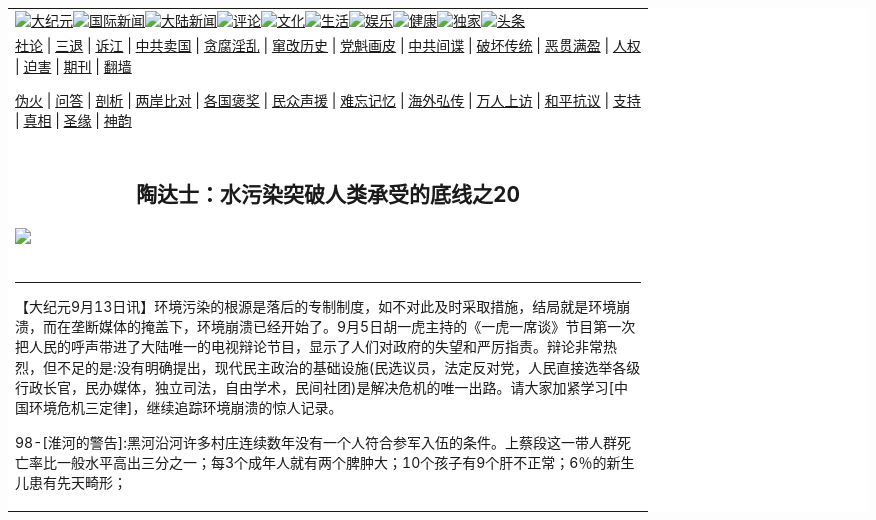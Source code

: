 <a name="1" id="1" target="_blank"></a><span id="1"></span>
<table align=center border="0"><tr><td colspan="2" VALIGN=TOP><a href="/gb/nsc413.md#1"><img src="https://raw.githubusercontent.com/hwkcku363/www/master/t/djy/1.jpg" title="大纪元"></a><a href="/gb/n24hr.md#1"><img src="https://raw.githubusercontent.com/hwkcku363/www/master/t/djy/3.jpg" title="国际新闻"></a><a href="/gb/nsc413.md#1"><img src="https://raw.githubusercontent.com/hwkcku363/www/master/t/djy/4.jpg" title="大陆新闻"></a><a href="/gb/news392.md#1"><img src="https://raw.githubusercontent.com/hwkcku363/www/master/t/djy/5.jpg" title="评论"></a><a href="/gb/news2007.md#1"><img src="https://raw.githubusercontent.com/hwkcku363/www/master/t/djy/6.jpg" title="文化"></a><a href="/gb/news2008.md#1"><img src="https://raw.githubusercontent.com/hwkcku363/www/master/t/djy/7.jpg" title="生活"></a><a href="/gb/ncyule.md#1"><img src="https://raw.githubusercontent.com/hwkcku363/www/master/t/djy/8.jpg" title="娱乐"></a><a href="/gb/nsc1002.md#1"><img src="https://raw.githubusercontent.com/hwkcku363/www/master/t/djy/9.jpg" title="健康"><a href="/gb/nf6092.md#1"><img src="https://raw.githubusercontent.com/hwkcku363/www/master/t/djy/10a.jpg" title="独家"></a><a href="/gb/nf4514.md#1"><img src="https://raw.githubusercontent.com/hwkcku363/www/master/t/djy/12a.jpg" title="头条"></a></td></tr>
<tr><td colspan="2" VALIGN=TOP><a target="_blank" href="/gb/9p.md#1">社论</a> | <a target="_blank" href="/gb/nf5657.md#1">三退</a> | <a target="_blank" href="/gb/nf6124.md#1">诉江</a> | <a target="_blank" href="/gb/nf1176117.md#1">中共卖国</a> | <a target="_blank" href="/gb/nf5773.md#1">贪腐淫乱</a> | <a target="_blank" href="/gb/nf1176115.md#1">窜改历史</a> | <a target="_blank" href="/gb/nf1176107.md#1">党魁画皮</a> | <a target="_blank" href="/gb/nf1320400.md#1">中共间谍</a> | <a target="_blank" href="/gb/nf1176114.md#1">破坏传统</a> | <a target="_blank" href="https://github.com/hwkcku363/ntdtv/blob/master/gb/prog447_1.md#1">恶贯满盈</a> | <a target="_blank" href="/gb/ncid278.md#1">人权</a> | <a target="_blank" href="/gb/nf1176111.md#1">迫害</a> | <a target="_blank" href="https://gitlab.com/szzdlab/mh-qikan/blob/master/README.md#1">期刊</a> | <a target="_blank" href="https://github.com/bannedbook/fanqiang/wiki">翻墙</a></p><p><a target="_blank" href="/gb/nf5562.md#1">伪火</a> | <a target="_blank" href="/gb/nf4378.md#1">问答</a> | <a target="_blank" href="/gb/nf5792.md#1">剖析</a> | <a target="_blank" href="/gb/nf5735.md#1">两岸比对</a> | <a target="_blank" href="/gb/nf6119.md#1">各国褒奖</a> | <a target="_blank" href="/gb/nf6120.md#1">民众声援</a> | <a target="_blank" href="/gb/nf1188594.md#1">难忘记忆</a> | <a target="_blank" href="/gb/nf3180.md#1">海外弘传</a> | <a target="_blank" href="/gb/nf5410.md#1">万人上访</a> | <a target="_blank" href="https://github.com/hwkcku363/ntdtv/blob/master/gb/prog1530_1.md#1">和平抗议</a> | <a target="_blank" href="/gb/nf4386.md#1">支持</a> | <a target="_blank" href="/gb/nf4389.md#1">真相</a> | <a target="_blank" href="/gb/nf5790.md#1">圣缘</a> | <a target="_blank" href="/gb/nf4786.md#1">神韵</a></td></tr>
<tr><td VALIGN=TOP width="626"><h2 align=center>陶达士：水污染突破人类承受的底线之20</h2>
<img width="600" src="https://i.epochtimes.com/assets/uploads/2020/07/1-13-600x400-1-320x200.png" />
<h6></h6>
<hr>
	<p>【大纪元9月13日讯】环境污染的根源是落后的专制制度，如不对此及时采取措施，结局就是环境崩溃，而在垄断媒体的掩盖下，环境崩溃已经开始了。9月5日胡一虎主持的《一虎一席谈》节目第一次把人民的呼声带进了大陆唯一的电视辩论节目，显示了人们对政府的失望和严厉指责。辩论非常热烈，但不足的是:没有明确提出，现代民主政治的基础设施(民选议员，法定反对党，人民直接选举各级行政长官，民办媒体，独立司法，自由学术，民间社团)是解决危机的唯一出路。请大家加紧学习[中国环境危机三定律]，继续追踪环境崩溃的惊人记录。 </p>
<p>98-[淮河的警告]:黑河沿河许多村庄连续数年没有一个人符合参军入伍的条件。上蔡段这一带人群死亡率比一般水平高出三分之一；每3个成年人就有两个脾肿大；10个孩子有9个肝不正常；6％的新生儿患有先天畸形； </p>